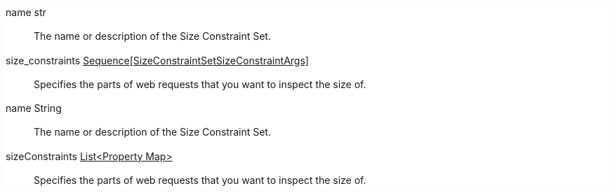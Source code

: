 <div>
<pulumi-choosable type="language" values="python">
<dl class="resources-properties"><dt class="property-optional"
            title="Optional">
        <span id="name_python">
<a data-swiftype-name="resource-property" data-swiftype-type="text" href="#name_python" style="color: inherit; text-decoration: inherit;">name</a>
</span>
        <span class="property-indicator"></span>
        <span class="property-type">str</span>
    </dt>
    <dd><p>The name or description of the Size Constraint Set.</p>
</dd><dt class="property-optional"
            title="Optional">
        <span id="size_constraints_python">
<a data-swiftype-name="resource-property" data-swiftype-type="text" href="#size_constraints_python" style="color: inherit; text-decoration: inherit;">size_<wbr>constraints</a>
</span>
        <span class="property-indicator"></span>
        <span class="property-type"><a href="#sizeconstraintsetsizeconstraint">Sequence[Size<wbr>Constraint<wbr>Set<wbr>Size<wbr>Constraint<wbr>Args]</a></span>
    </dt>
    <dd><p>Specifies the parts of web requests that you want to inspect the size of.</p>
</dd></dl>
</pulumi-choosable>
</div>

<div>
<pulumi-choosable type="language" values="yaml">
<dl class="resources-properties"><dt class="property-optional"
            title="Optional">
        <span id="name_yaml">
<a data-swiftype-name="resource-property" data-swiftype-type="text" href="#name_yaml" style="color: inherit; text-decoration: inherit;">name</a>
</span>
        <span class="property-indicator"></span>
        <span class="property-type">String</span>
    </dt>
    <dd><p>The name or description of the Size Constraint Set.</p>
</dd><dt class="property-optional"
            title="Optional">
        <span id="sizeconstraints_yaml">
<a data-swiftype-name="resource-property" data-swiftype-type="text" href="#sizeconstraints_yaml" style="color: inherit; text-decoration: inherit;">size<wbr>Constraints</a>
</span>
        <span class="property-indicator"></span>
        <span class="property-type"><a href="#sizeconstraintsetsizeconstraint">List&lt;Property Map&gt;</a></span>
    </dt>
    <dd><p>Specifies the parts of web requests that you want to inspect the size of.</p>
</dd></dl>
</pulumi-choosable>
</div>
